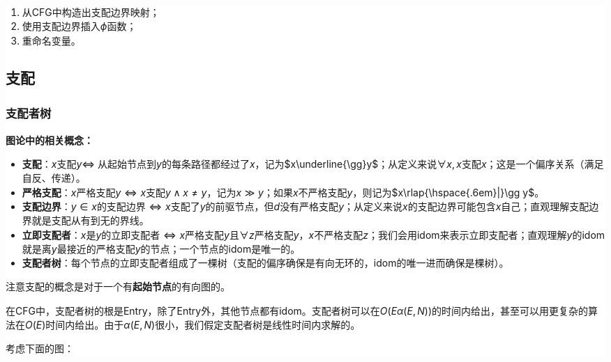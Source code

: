 1. 从CFG中构造出支配边界映射；
2. 使用支配边界插入$\phi$函数；
3. 重命名变量。

## 支配

### 支配者树

**图论中的相关概念：**

- **支配**：$x$支配$y \Leftrightarrow$ 从起始节点到$y$的每条路径都经过了$x$，记为$x\underline{\gg}y$；从定义来说$\forall x, x$支配$x$；这是一个偏序关系（满足自反、传递）。
- **严格支配**：$x$严格支配$y \Leftrightarrow x$支配$y \land x \neq y$，记为$x\gg y$；如果$x$不严格支配$y$，则记为$x\rlap{\hspace{.6em}|}\gg y$。
- **支配边界**：$y \in x$的支配边界$\Leftrightarrow x$支配了$y$的前驱节点，但$d$没有严格支配$y$；从定义来说$x$的支配边界可能包含$x$自己；直观理解支配边界就是支配从有到无的界线。
- **立即支配者**：$x$是$y$的立即支配者$\Leftrightarrow x$严格支配$y$且$\forall z$严格支配$y$，$x$不严格支配$z$；我们会用idom来表示立即支配者；直观理解$y$的idom就是离$y$最接近的严格支配$y$的节点；一个节点的idom是唯一的。
- **支配者树**：每个节点的立即支配者组成了一棵树（支配的偏序确保是有向无环的，idom的唯一进而确保是棵树）。

注意支配的概念是对于一个有**起始节点**的有向图的。

在CFG中，支配者树的根是Entry，除了Entry外，其他节点都有idom。支配者树可以在$O(E\alpha(E,N))$的时间内给出，甚至可以用更复杂的算法在$O(E)$时间内给出。由于$\alpha(E,N)$很小，我们假定支配者树是线性时间内求解的。

考虑下面的图：

